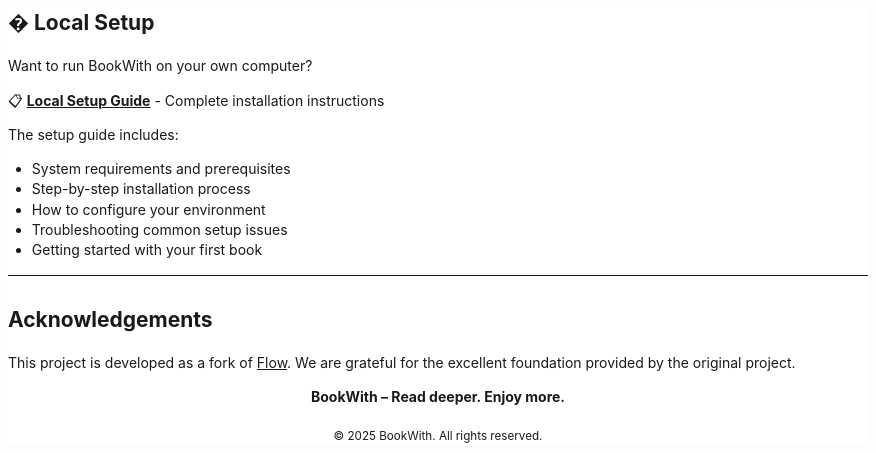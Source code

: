 ## �️ Local Setup

Want to run BookWith on your own computer?

📋 **[Local Setup Guide](docs/DEVELOPMENT_GUIDE.md)** - Complete installation instructions

The setup guide includes:

- System requirements and prerequisites
- Step-by-step installation process
- How to configure your environment
- Troubleshooting common setup issues
- Getting started with your first book

---

## Acknowledgements

This project is developed as a fork of [Flow](https://github.com/pacexy/flow). We are grateful for the excellent foundation provided by the original project.

<p align="center">
  <strong>BookWith – Read deeper. Enjoy more.</strong>
</p>

<p align="center">
  <sub>© 2025 BookWith. All rights reserved.</sub>
</p>
